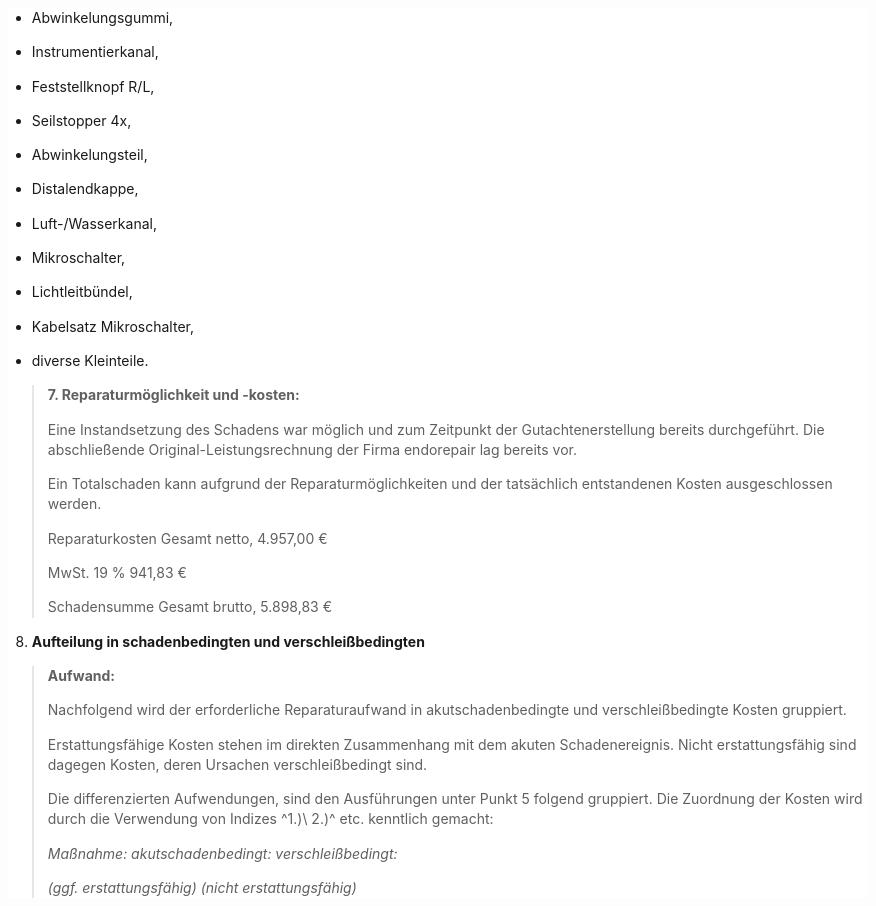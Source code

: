-   Abwinkelungsgummi,

-   Instrumentierkanal,

-   Feststellknopf R/L,

-   Seilstopper 4x,

-   Abwinkelungsteil,

-   Distalendkappe,

-   Luft-/Wasserkanal,

-   Mikroschalter,

-   Lichtleitbündel,

-   Kabelsatz Mikroschalter,

-   diverse Kleinteile.

> **7. Reparaturmöglichkeit und -kosten:**
>
> Eine Instandsetzung des Schadens war möglich und zum Zeitpunkt der
> Gutachtenerstellung bereits durchgeführt. Die abschließende
> Original-Leistungsrechnung der Firma endorepair lag bereits vor.
>
> Ein Totalschaden kann aufgrund der Reparaturmöglichkeiten und der
> tatsächlich entstandenen Kosten ausgeschlossen werden.
>
> Reparaturkosten Gesamt netto, 4.957,00 €
>
> MwSt. 19 % 941,83 €
>
> Schadensumme Gesamt brutto, 5.898,83 €

8.  **Aufteilung in schadenbedingten und verschleißbedingten**

> **Aufwand:**
>
> Nachfolgend wird der erforderliche Reparaturaufwand in
> akutschadenbedingte und verschleißbedingte Kosten gruppiert.
>
> Erstattungsfähige Kosten stehen im direkten Zusammenhang mit dem
> akuten Schadenereignis. Nicht erstattungsfähig sind dagegen Kosten,
> deren Ursachen verschleißbedingt sind.
>
> Die differenzierten Aufwendungen, sind den Ausführungen unter Punkt 5
> folgend gruppiert. Die Zuordnung der Kosten wird durch die Verwendung
> von Indizes ^1.)\ 2.)^ etc. kenntlich gemacht:
>
> *Maßnahme: akutschadenbedingt: verschleißbedingt:*
>
> *(ggf. erstattungsfähig) (nicht erstattungsfähig)*

###### 
